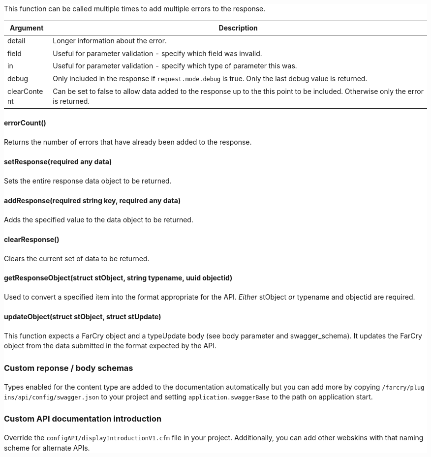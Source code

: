 This function can be called multiple times to add multiple errors to the
response.

| Argument     | Description                                                                                                                        |
| ------------ | ---------------------------------------------------------------------------------------------------------------------------------- |
| detail       | Longer information about the error.                                                                                                |
| field        | Useful for parameter validation - specify which field was invalid.                                                                 |
| in           | Useful for parameter validation - specify which type of parameter this was.                                                        |
| debug        | Only included in the response if `request.mode.debug` is true. Only the last debug value is returned.                              |
| clearContent | Can be set to false to allow data added to the response up to the this point to be included. Otherwise only the error is returned. |

#### errorCount()

Returns the number of errors that have already been added to the response.

#### setResponse(required any data)

Sets the entire response data object to be returned.

#### addResponse(required string key, required any data)

Adds the specified value to the data object to be returned.

#### clearResponse()

Clears the current set of data to be returned.

#### getResponseObject(struct stObject, string typename, uuid objectid)

Used to convert a specified item into the format appropriate for the API.
_Either_ stObject _or_ typename and objectid are required.

#### updateObject(struct stObject, struct stUpdate)

This function expects a FarCry object and a typeUpdate body (see body parameter
and swagger_schema). It updates the FarCry object from the data submitted in
the format expected by the API.

### Custom reponse / body schemas

Types enabled for the content type are added to the documentation automatically
but you can add more by copying `/farcry/plugins/api/config/swagger.json` to
your project and setting `application.swaggerBase` to the path on application
start.

### Custom API documentation introduction

Override the `configAPI/displayIntroductionV1.cfm` file in your project.
Additionally, you can add other webskins with that naming scheme for alternate
APIs.
